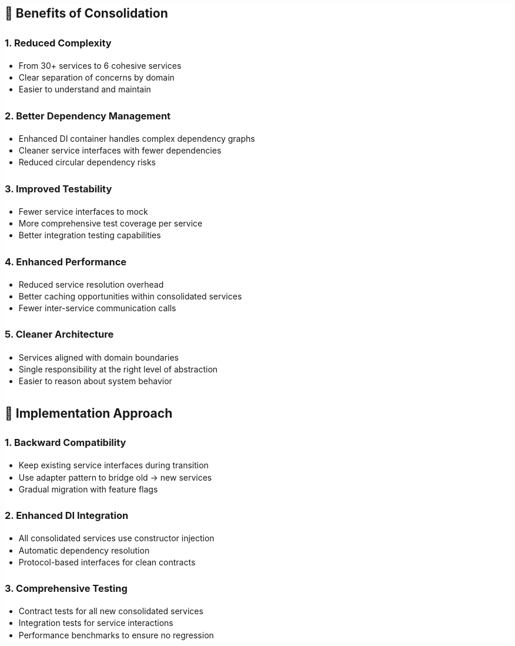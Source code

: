 ## 🎯 **Benefits of Consolidation**

### 1. **Reduced Complexity**

- From 30+ services to 6 cohesive services
- Clear separation of concerns by domain
- Easier to understand and maintain

### 2. **Better Dependency Management**

- Enhanced DI container handles complex dependency graphs
- Cleaner service interfaces with fewer dependencies
- Reduced circular dependency risks

### 3. **Improved Testability**

- Fewer service interfaces to mock
- More comprehensive test coverage per service
- Better integration testing capabilities

### 4. **Enhanced Performance**

- Reduced service resolution overhead
- Better caching opportunities within consolidated services
- Fewer inter-service communication calls

### 5. **Cleaner Architecture**

- Services aligned with domain boundaries
- Single responsibility at the right level of abstraction
- Easier to reason about system behavior

## 🚀 **Implementation Approach**

### 1. **Backward Compatibility**

- Keep existing service interfaces during transition
- Use adapter pattern to bridge old → new services
- Gradual migration with feature flags

### 2. **Enhanced DI Integration**

- All consolidated services use constructor injection
- Automatic dependency resolution
- Protocol-based interfaces for clean contracts

### 3. **Comprehensive Testing**

- Contract tests for all new consolidated services
- Integration tests for service interactions
- Performance benchmarks to ensure no regression

